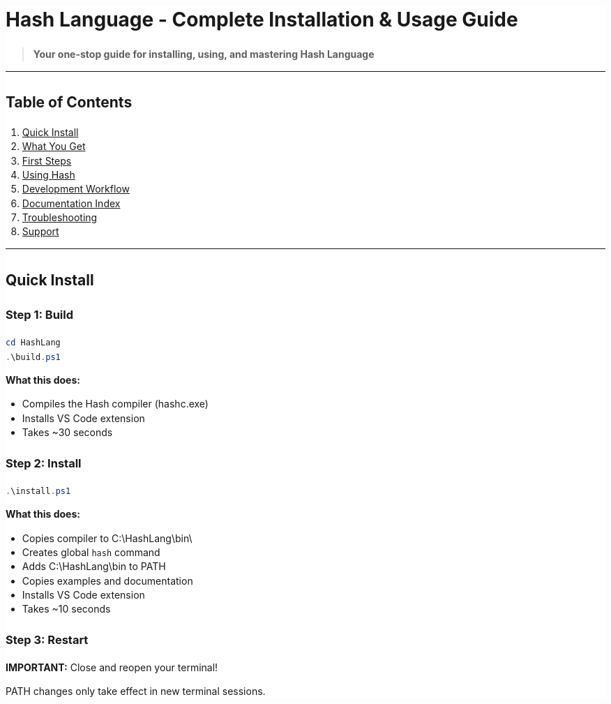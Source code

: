 # Hash Language - Complete Installation & Usage Guide

> **Your one-stop guide for installing, using, and mastering Hash Language**

---

## Table of Contents

1. [Quick Install](#quick-install)
2. [What You Get](#what-you-get)
3. [First Steps](#first-steps)
4. [Using Hash](#using-hash)
5. [Development Workflow](#development-workflow)
6. [Documentation Index](#documentation-index)
7. [Troubleshooting](#troubleshooting)
8. [Support](#support)

---

##  Quick Install

### Step 1: Build

```powershell
cd HashLang
.\build.ps1
```

**What this does:**
- Compiles the Hash compiler (hashc.exe)
- Installs VS Code extension
- Takes ~30 seconds

### Step 2: Install

```powershell
.\install.ps1
```

**What this does:**
- Copies compiler to C:\HashLang\bin\
- Creates global `hash` command
- Adds C:\HashLang\bin to PATH
- Copies examples and documentation
- Installs VS Code extension
- Takes ~10 seconds

### Step 3: Restart

**IMPORTANT:** Close and reopen your terminal!

PATH changes only take effect in new terminal sessions.
